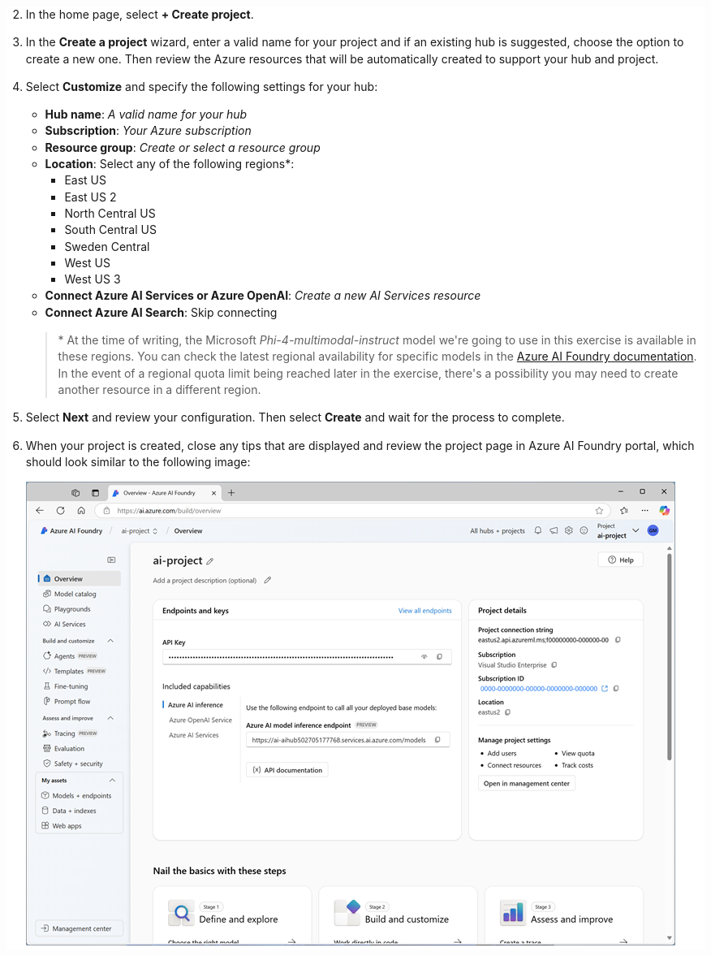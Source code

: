 2. In the home page, select **+ Create project**.
3. In the **Create a project** wizard, enter a valid name for your project and if an existing hub is suggested, choose the option to create a new one. Then review the Azure resources that will be automatically created to support your hub and project.
4. Select **Customize** and specify the following settings for your hub:
    - **Hub name**: *A valid name for your hub*
    - **Subscription**: *Your Azure subscription*
    - **Resource group**: *Create or select a resource group*
    - **Location**: Select any of the following regions\*:
        - East US
        - East US 2
        - North Central US
        - South Central US
        - Sweden Central
        - West US
        - West US 3
    - **Connect Azure AI Services or Azure OpenAI**: *Create a new AI Services resource*
    - **Connect Azure AI Search**: Skip connecting

    > \* At the time of writing, the Microsoft *Phi-4-multimodal-instruct* model we're going to use in this exercise is available in these regions. You can check the latest regional availability for specific models in the [Azure AI Foundry documentation](https://learn.microsoft.com/azure/ai-foundry/how-to/deploy-models-serverless-availability#region-availability). In the event of a regional quota limit being reached later in the exercise, there's a possibility you may need to create another resource in a different region.

5. Select **Next** and review your configuration. Then select **Create** and wait for the process to complete.
6. When your project is created, close any tips that are displayed and review the project page in Azure AI Foundry portal, which should look similar to the following image:

    ![Screenshot of a Azure AI project details in Azure AI Foundry portal.](./media/ai-foundry-project.png)
